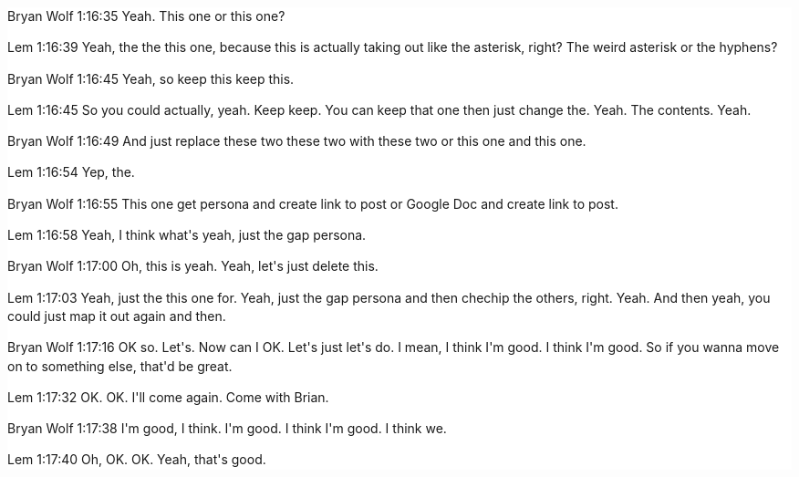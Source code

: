 Bryan Wolf   1:16:35
Yeah.
This one or this one?

Lem   1:16:39
Yeah, the the this one, because this is actually taking out like the asterisk, right?
The weird asterisk or the hyphens?

Bryan Wolf   1:16:45
Yeah, so keep this keep this.

Lem   1:16:45
So you could actually, yeah. Keep keep. You can keep that one then just change the. Yeah. The contents. Yeah.

Bryan Wolf   1:16:49
And just replace these two these two with these two or this one and this one.

Lem   1:16:54
Yep, the.

Bryan Wolf   1:16:55
This one get persona and create link to post or Google Doc and create link to post.

Lem   1:16:58
Yeah, I think what's yeah, just the gap persona.

Bryan Wolf   1:17:00
Oh, this is yeah.
Yeah, let's just delete this.

Lem   1:17:03
Yeah, just the this one for. Yeah, just the gap persona and then chechip the others, right.
Yeah. And then yeah, you could just map it out again and then.

Bryan Wolf   1:17:16
OK so.
Let's.
Now can I OK.
Let's just let's do.
I mean, I think I'm good. I think I'm good.
So if you wanna move on to something else, that'd be great.

Lem   1:17:32
OK.
OK.
I'll come again. Come with Brian.

Bryan Wolf   1:17:38
I'm good, I think.
I'm good.
I think I'm good. I think we.

Lem   1:17:40
Oh, OK.
OK.
Yeah, that's good.
